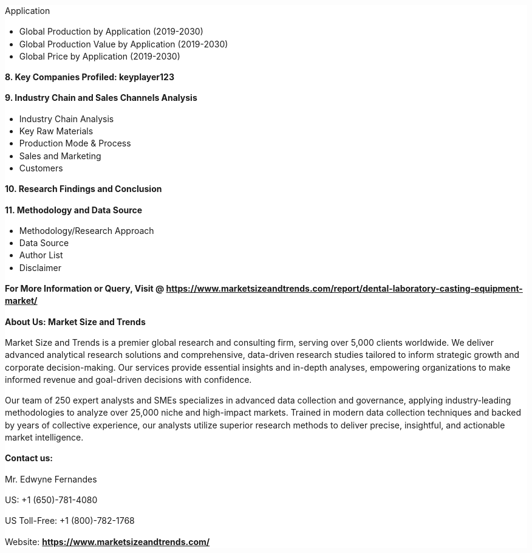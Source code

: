 Application</strong></p><ul><li>Global Production by Application (2019-2030)</li><li>Global Production Value by Application (2019-2030)</li><li>Global Price by Application (2019-2030)</li></ul><p><strong>8. Key Companies Profiled: keyplayer123</strong></p><p><strong>9. Industry Chain and Sales Channels Analysis</strong></p><ul><li>Industry Chain Analysis</li><li>Key Raw Materials</li><li>Production Mode &amp; Process</li><li>Sales and Marketing</li><li>Customers</li></ul><p><strong>10. Research Findings and Conclusion</strong></p><p><strong>11. Methodology and Data Source</strong></p><ul><li>Methodology/Research Approach</li><li>Data Source</li><li>Author List</li><li>Disclaimer</li></ul></p><p><strong>For More Information or Query, Visit @ <a href="https://www.marketsizeandtrends.com/report/dental-laboratory-casting-equipment-market/">https://www.marketsizeandtrends.com/report/dental-laboratory-casting-equipment-market/</a></strong></p><p><strong>About Us: Market Size and Trends</strong></p><p>Market Size and Trends is a premier global research and consulting firm, serving over 5,000 clients worldwide. We deliver advanced analytical research solutions and comprehensive, data-driven research studies tailored to inform strategic growth and corporate decision-making. Our services provide essential insights and in-depth analyses, empowering organizations to make informed revenue and goal-driven decisions with confidence.</p><p>Our team of 250 expert analysts and SMEs specializes in advanced data collection and governance, applying industry-leading methodologies to analyze over 25,000 niche and high-impact markets. Trained in modern data collection techniques and backed by years of collective experience, our analysts utilize superior research methods to deliver precise, insightful, and actionable market intelligence.</p><p><strong>Contact us:</strong></p><p>Mr. Edwyne Fernandes</p><p>US: +1 (650)-781-4080</p><p>US Toll-Free: +1 (800)-782-1768</p><p>Website: <strong><a href="https://www.marketsizeandtrends.com/">https://www.marketsizeandtrends.com/</a></strong></p>
